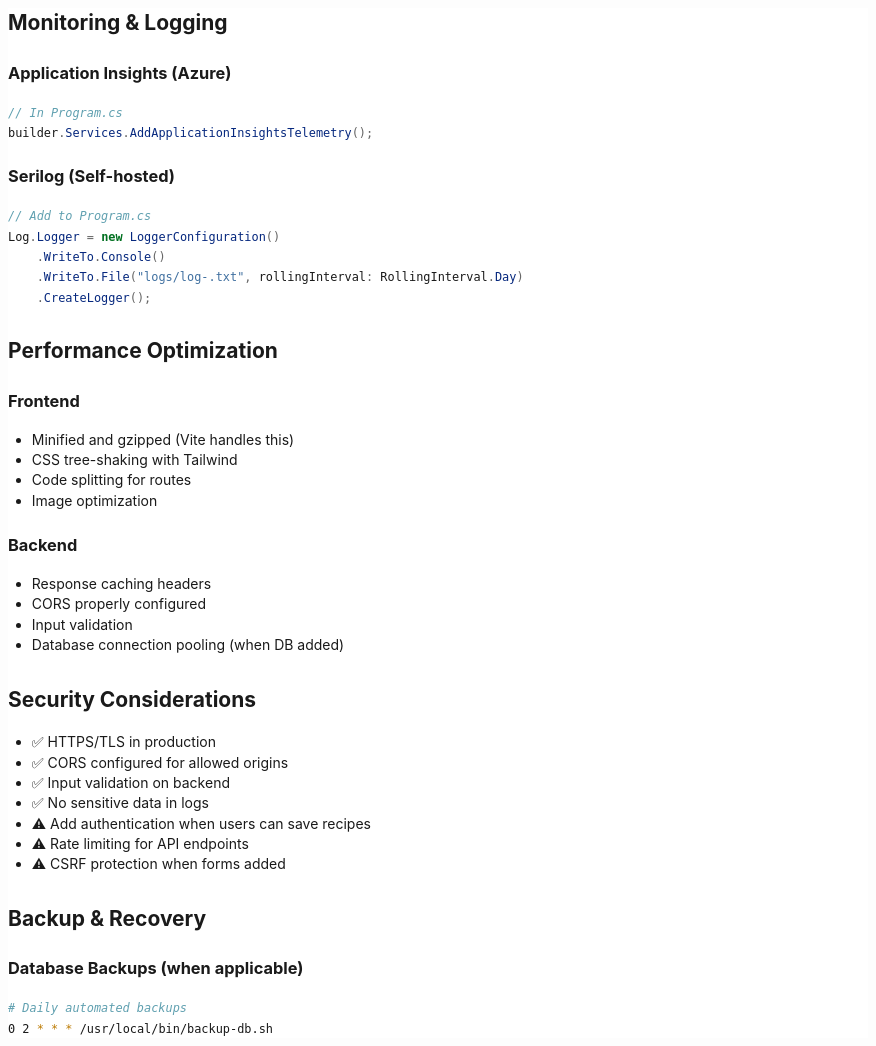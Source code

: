 ## Monitoring & Logging

### Application Insights (Azure)
```csharp
// In Program.cs
builder.Services.AddApplicationInsightsTelemetry();
```

### Serilog (Self-hosted)
```csharp
// Add to Program.cs
Log.Logger = new LoggerConfiguration()
    .WriteTo.Console()
    .WriteTo.File("logs/log-.txt", rollingInterval: RollingInterval.Day)
    .CreateLogger();
```

## Performance Optimization

### Frontend
- Minified and gzipped (Vite handles this)
- CSS tree-shaking with Tailwind
- Code splitting for routes
- Image optimization

### Backend
- Response caching headers
- CORS properly configured
- Input validation
- Database connection pooling (when DB added)

## Security Considerations

- ✅ HTTPS/TLS in production
- ✅ CORS configured for allowed origins
- ✅ Input validation on backend
- ✅ No sensitive data in logs
- ⚠️ Add authentication when users can save recipes
- ⚠️ Rate limiting for API endpoints
- ⚠️ CSRF protection when forms added

## Backup & Recovery

### Database Backups (when applicable)
```bash
# Daily automated backups
0 2 * * * /usr/local/bin/backup-db.sh
```
